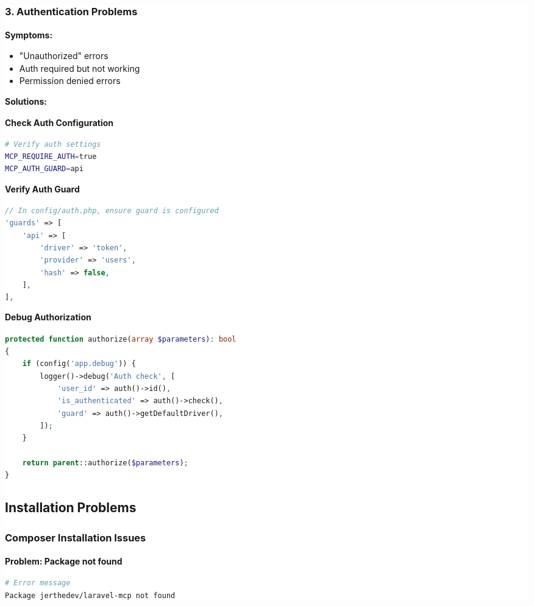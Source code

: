 ### 3. Authentication Problems

**Symptoms:**
- "Unauthorized" errors
- Auth required but not working
- Permission denied errors

**Solutions:**

**Check Auth Configuration**
```bash
# Verify auth settings
MCP_REQUIRE_AUTH=true
MCP_AUTH_GUARD=api
```

**Verify Auth Guard**
```php
// In config/auth.php, ensure guard is configured
'guards' => [
    'api' => [
        'driver' => 'token',
        'provider' => 'users',
        'hash' => false,
    ],
],
```

**Debug Authorization**
```php
protected function authorize(array $parameters): bool
{
    if (config('app.debug')) {
        logger()->debug('Auth check', [
            'user_id' => auth()->id(),
            'is_authenticated' => auth()->check(),
            'guard' => auth()->getDefaultDriver(),
        ]);
    }
    
    return parent::authorize($parameters);
}
```

## Installation Problems

### Composer Installation Issues

**Problem: Package not found**
```bash
# Error message
Package jerthedev/laravel-mcp not found
```
